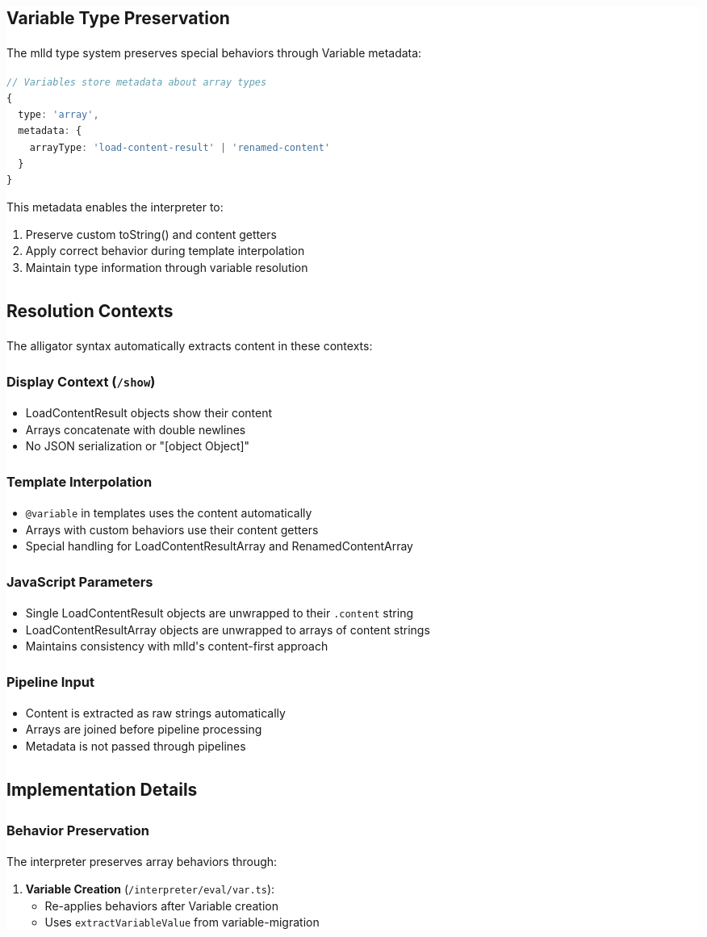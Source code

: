 ## Variable Type Preservation

The mlld type system preserves special behaviors through Variable metadata:

```typescript
// Variables store metadata about array types
{
  type: 'array',
  metadata: {
    arrayType: 'load-content-result' | 'renamed-content'
  }
}
```

This metadata enables the interpreter to:
1. Preserve custom toString() and content getters
2. Apply correct behavior during template interpolation
3. Maintain type information through variable resolution

## Resolution Contexts

The alligator syntax automatically extracts content in these contexts:

### Display Context (`/show`)
- LoadContentResult objects show their content
- Arrays concatenate with double newlines
- No JSON serialization or "[object Object]"

### Template Interpolation
- `@variable` in templates uses the content automatically
- Arrays with custom behaviors use their content getters
- Special handling for LoadContentResultArray and RenamedContentArray

### JavaScript Parameters
- Single LoadContentResult objects are unwrapped to their `.content` string
- LoadContentResultArray objects are unwrapped to arrays of content strings
- Maintains consistency with mlld's content-first approach

### Pipeline Input
- Content is extracted as raw strings automatically
- Arrays are joined before pipeline processing
- Metadata is not passed through pipelines

## Implementation Details

### Behavior Preservation

The interpreter preserves array behaviors through:

1. **Variable Creation** (`/interpreter/eval/var.ts`):
   - Re-applies behaviors after Variable creation
   - Uses `extractVariableValue` from variable-migration
